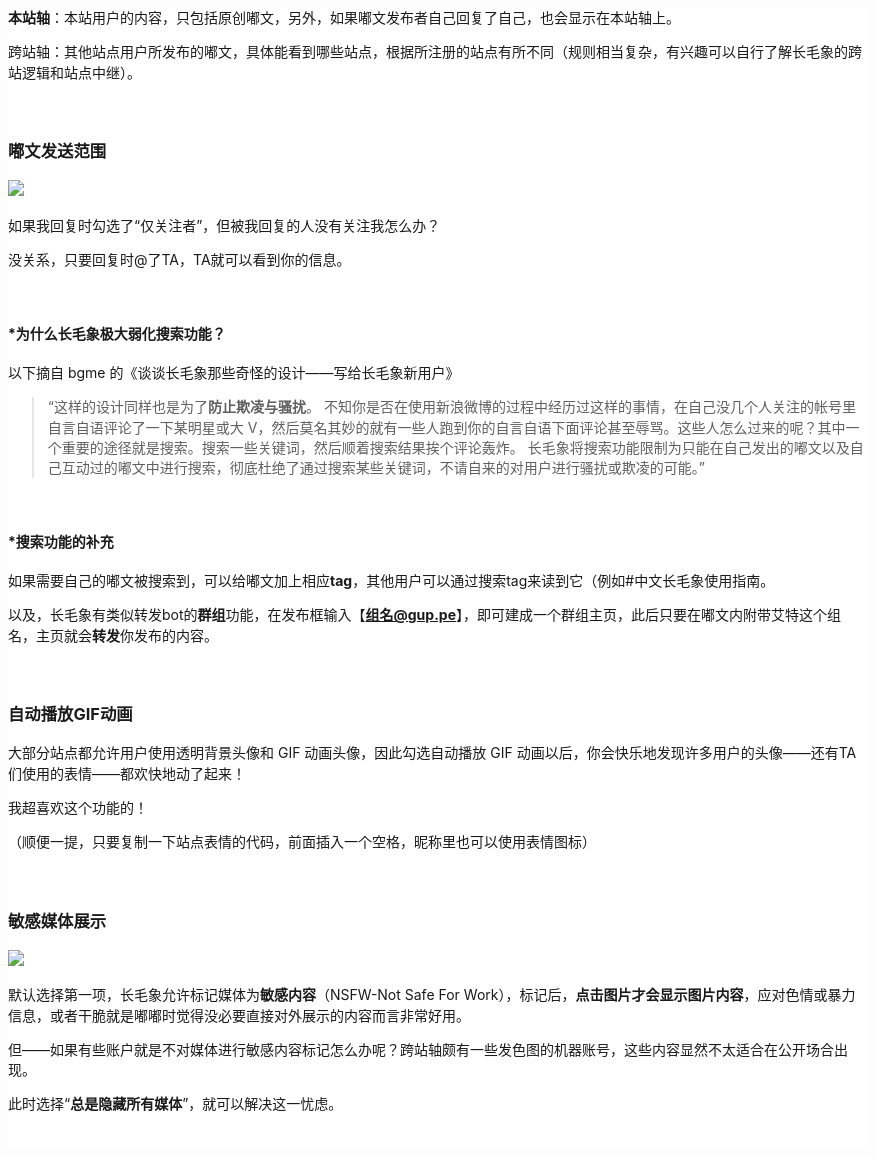 **本站轴**：本站用户的内容，只包括原创嘟文，另外，如果嘟文发布者自己回复了自己，也会显示在本站轴上。

跨站轴：其他站点用户所发布的嘟文，具体能看到哪些站点，根据所注册的站点有所不同（规则相当复杂，有兴趣可以自行了解长毛象的跨站逻辑和站点中继）。

<br />

### 嘟文发送范围

![](https://res.cloudinary.com/mantyke/image/upload/v1630471686/210227%E9%95%BF%E6%AF%9B%E8%B1%A1%E4%B8%AD%E6%96%87%E4%BD%BF%E7%94%A8%E6%8C%87%E5%8C%97/20210227cmx5_tgauba.png)

如果我回复时勾选了“仅关注者”，但被我回复的人没有关注我怎么办？

没关系，只要回复时@了TA，TA就可以看到你的信息。

<br />

#### *为什么长毛象极大弱化搜索功能？

以下摘自 bgme 的《谈谈长毛象那些奇怪的设计——写给长毛象新用户》

>“这样的设计同样也是为了**防止欺凌与骚扰**。
>不知你是否在使用新浪微博的过程中经历过这样的事情，在自己没几个人关注的帐号里自言自语评论了一下某明星或大 V，然后莫名其妙的就有一些人跑到你的自言自语下面评论甚至辱骂。这些人怎么过来的呢？其中一个重要的途径就是搜索。搜索一些关键词，然后顺着搜索结果挨个评论轰炸。
>长毛象将搜索功能限制为只能在自己发出的嘟文以及自己互动过的嘟文中进行搜索，彻底杜绝了通过搜索某些关键词，不请自来的对用户进行骚扰或欺凌的可能。”

<br />


#### *搜索功能的补充

如果需要自己的嘟文被搜索到，可以给嘟文加上相应**tag**，其他用户可以通过搜索tag来读到它（例如#中文长毛象使用指南。

以及，长毛象有类似转发bot的**群组**功能，在发布框输入【**组名@gup.pe**】，即可建成一个群组主页，此后只要在嘟文内附带艾特这个组名，主页就会**转发**你发布的内容。

<br />

### 自动播放GIF动画

大部分站点都允许用户使用透明背景头像和 GIF 动画头像，因此勾选自动播放 GIF 动画以后，你会快乐地发现许多用户的头像——还有TA们使用的表情——都欢快地动了起来！

我超喜欢这个功能的！

（顺便一提，只要复制一下站点表情的代码，前面插入一个空格，昵称里也可以使用表情图标）



<br />

### 敏感媒体展示

![](https://res.cloudinary.com/mantyke/image/upload/v1630471686/210227%E9%95%BF%E6%AF%9B%E8%B1%A1%E4%B8%AD%E6%96%87%E4%BD%BF%E7%94%A8%E6%8C%87%E5%8C%97/20210227cmx6_ye1otw.png)

默认选择第一项，长毛象允许标记媒体为**敏感内容**（NSFW-Not Safe For Work），标记后，**点击图片才会显示图片内容**，应对色情或暴力信息，或者干脆就是嘟嘟时觉得没必要直接对外展示的内容而言非常好用。

但——如果有些账户就是不对媒体进行敏感内容标记怎么办呢？跨站轴颇有一些发色图的机器账号，这些内容显然不太适合在公开场合出现。

此时选择“**总是隐藏所有媒体**”，就可以解决这一忧虑。

 <br />
